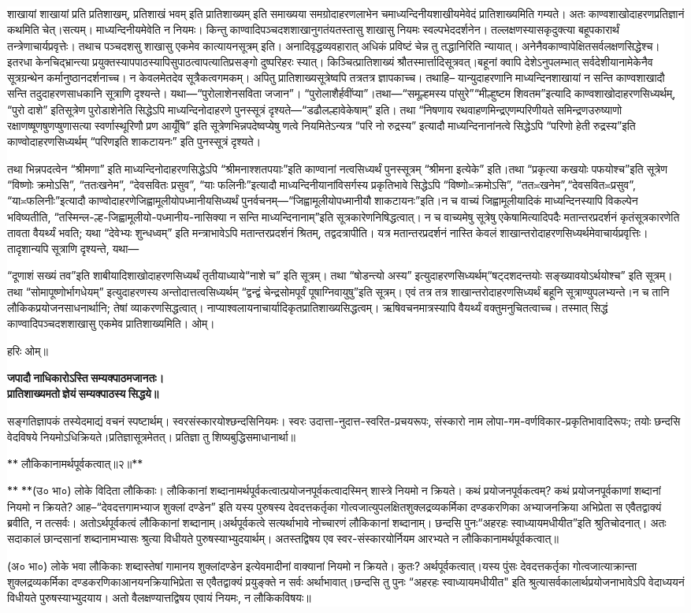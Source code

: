  शाखायां शाखायां प्रति प्रतिशाखम्, प्रतिशाखं भवम् इति प्रातिशाख्यम् इति समाख्यया समग्रोदाहरणलाभेन चमाध्यन्दिनीयशाखीयमेवेदं प्रातिशाख्यमिति गम्यते। अतः काण्वशाखोदाहरणप्रतिज्ञानं कथमिति चेत्।सत्यम्। माध्यन्दिनीयमेवेति न नियमः। किन्तु काण्वादिपञ्चदशशाखानुगतंयतस्तासु शाखासु नियमः स्वल्पभेददर्शनेन। तल्लक्षणस्यासकृदुक्त्या बहूपकारार्थं तन्त्रेणाचार्यप्रवृत्तेः। तथाच पञ्चदशसु शाखासु एकमेव कात्यायनसूत्रम् इति। अनादिवृद्धव्यवहारात् अधिकं प्रविष्टं चेन्न तु तद्धानिरिति न्यायात्। अनेनैवकाण्वापेक्षितसर्वलक्षणसिद्धेश्च। इतरधा केनचिद्भ्रान्त्या प्रयुक्तस्यापपाठस्यापिसुपाठत्वापत्यातिप्रसङ्गो दुष्परिहरः स्यात्। किञ्चित्प्रातिशाख्यं श्रौतस्मार्त्तादिसूत्रवत्।बहूनां क्वापि देशेऽनुपलम्भात् सर्वदेशीयानामेकेनैव सूत्रग्रन्थेन कर्मानुष्ठानदर्शनाच्च। न केवलमेतदेव सूत्रैकत्वगमकम्। अपितु प्रातिशाख्यसूत्रेष्वपि तत्रतत्र ज्ञापकाच्च। तथाहि– यान्युदाहरणानि माध्यन्दिनशाखायां न सन्ति काण्वशाखादौ सन्ति तदुदाहरणसाधकानि सूत्राणि दृश्यन्ते। यथा—“पुरोलाशेनसविता जजान”। “पुरोलाशैर्हवींप्या”।तथा—“समूल्हमस्य पांसुरे”“मील्हुष्टम शिवतम”इत्यादि काण्वशाखोदाहरणसिध्यर्थम्, “पुरो दाशे” इतिसूत्रेण पुरोडाशेनेति सिद्धेऽपि माध्यन्दिनोदाहरणे पुनस्सूत्रं दृश्यते—“डढौलल्हावेकेषाम्” इति। तथा “निषणाय रथवाहणमिन्द्रएणम्परिणीयते समिन्द्रणउरुष्याणो रक्षाणष्षूणषुणप्षुणासत्या स्वर्णास्थूरिणौ प्रण आयूँषि” इति सूत्रेणभिन्नपदेष्वप्येषु णत्वे नियमितेऽन्यत्र “परि नो रुद्रस्य” इत्यादौ माध्यन्दिनानांनत्वे सिद्धेऽपि “परिणो हेती रुद्रस्य”इति काण्वोदाहरणसिध्यर्थम् “परिणइति शाकटायनः” इति पुनस्सूत्रं दृश्यते।

 तथा भिन्नपदत्वेन “श्रीमणा” इति माध्यन्दिनोदाहरणसिद्धेऽपि “श्रीमनाश्शतपयाः”इति काण्वानां नत्वसिध्यर्थं पुनस्सूत्रम् “श्रीमना इत्येके” इति।तथा “प्रकृत्या कखयोः पफयोश्च”इति सूत्रेण “विष्णोः क्रमोऽसि”, “ततःखनेम”, “देवसवितः प्रसुव”, “याः फलिनीः”इत्यादौ माध्यन्दिनीयानांविसर्गस्य प्रकृतिभावे सिद्धेऽपि “विष्णो≍क्रमोऽसि”, “तत≍खनेम”,“देवसवित≍प्रसुव”, “या≍फलिनीः”इत्यादौ काण्वोदाहरणेजिह्वामूलीयोपध्मानीयसिध्यर्थं पुनर्वचनम्—“जिह्वामूलीयोपध्मानीयौ शाकटायनः”इति।न च वाच्यं जिह्वामूलीयादिकं माध्यन्दिनस्यापि विकल्पेन भविष्यतीति, “तस्मिन्ल-ल्ह-जिह्वामूलीयो-पध्मानीय-नासिक्या न सन्ति माध्यन्दिनानाम्”इति सूत्रकारेणनिषिद्धत्वात्। न च वाच्यमेषु सूत्रेषु एकेषामित्यादिपदैः मतान्तरप्रदर्शनं कृतंसूत्रकारणेति तावता वैयर्थ्यं भवति; यथा “देवेभ्यः शुन्धध्वम्” इति मन्त्राभावेऽपि मतान्तरप्रदर्शनं श्रितम्, तद्वदत्रापीति। यत्र मतान्तरप्रदर्शनं नास्ति केवलं शाखान्तरोदाहरणसिध्यर्थमेवाचार्यप्रवृत्तिः। तादृशान्यपि सूत्राणि दृश्यन्ते, यथा—

“दूणाशं सख्यं तव”इति शाबीयादिशाखोदाहरणसिध्यर्थं तृतीयाध्याये“नाशे च” इति सूत्रम्। तथा “षोडन्त्यो अस्य” इत्युदाहरणसिध्यर्थम्“षट्दशदन्तयोः सङ्ख्यावयोऽर्थयोश्च” इति सूत्रम्। तथा “सोमापूष्णोर्भागधेयम्” इत्युदाहरणस्य अन्तोदात्तत्वसिध्यर्थम् “द्वन्द्वं चेन्द्रसोमपूर्वं पूषाग्निवायुषु”इति सूत्रम्। एवं तत्र तत्र शाखान्तरोदाहरणसिध्यर्थं बहूनि सूत्राण्युपलभ्यन्ते।न च तानि लौकिकप्रयोजनसाधनार्थानि; तेषां व्याकरणसिद्धत्वात्। नाप्याश्वलायनाचार्यादिकृतप्रातिशाख्यसिद्धत्वम्। ऋषिवचनमात्रस्यापि वैयर्थ्यं वक्तुमनुचितत्वाच्च। तस्मात् सिद्धं काण्वादिपञ्चदशशाखासु एकमेव प्रातिशाख्यमिति। ओम्।

 हरिः ओम्॥

**जपादौ नाधिकारोऽस्ति सम्यक्पाठमजानतः।  
प्रातिशाख्यमतो ज्ञेयं सम्यक्पाठस्य सिद्धये॥**

 सङ्गतिज्ञापकं तस्येदमाद्यं वचनं स्पष्टार्थम्। स्वरसंस्कारयोश्छन्दसिनियमः। स्वरः उदात्ता-नुदात्त-स्वरित-प्रचयरूपः, संस्कारो नाम लोपा-गम-वर्णविकार-प्रकृतिभावादिरूपः; तयोः छन्दसि वेदविषये नियमोऽधिक्रियते।प्रतिज्ञासूत्रमेतत्। प्रतिज्ञा तु शिष्यबुद्धिसमाधानार्था॥

** लौकिकानामर्थपूर्वकत्वात्॥२॥**

** **(उ० भा०) लोके विदिता लौकिकाः। लौकिकानां शब्दानामर्थपूर्वकत्वात्प्रयोजनपूर्वकत्वादस्मिन् शास्त्रे नियमो न क्रियते। कथं प्रयोजनपूर्वकत्वम्? कथं प्रयोजनपूर्वकाणां शब्दानां नियमो न क्रियते? आह–“देवदत्तगामभ्याज शुक्लां दण्डेन” इति यस्य पुरुषस्य देवदत्तकर्तृका गोत्वजात्युपलक्षितशुक्लद्रव्यकर्मिका दण्डकरणिका अभ्याजनक्रिया अभिप्रेता स एवैतद्वाक्यं ब्रवीति, न तत्सर्वः। अतोऽर्थपूर्वकत्वं लौकिकानां शब्दानाम्।अर्थपूर्वकत्वे सत्यर्थाभावे नोच्चारणं लौकिकानां शब्दानाम्। छन्दसि पुनः“अहरहः स्वाध्यायमधीयीत”इति श्रुतिचोदनात्। अतः सदाकालं छान्दसानां शब्दानामभ्यासः श्रुत्या विधीयते पुरुषस्याभ्युदयार्थम्। अतस्तद्विषय एव स्वर-संस्कारयोर्नियम आरभ्यते न लौकिकानामर्थपूर्वकत्वात्॥

 (अ० भा०) लोके भवा लौकिकाः शब्दास्तेषां गामानय शुक्लांदण्डेन इत्येवमादीनां वाक्यानां नियमो न क्रियते। कुतः? अर्थपूर्वकत्वात्।यस्य पुंसः देवदत्तकर्तृका गोत्वजात्याक्रान्ता शुक्लद्रव्यकर्मिका दण्डकरणिकाआनयनक्रियाभिप्रेता स एवैतद्वाक्यं प्रयुङ्क्ते न सर्वः अर्थाभावात्।छन्दसि तु पुनः “अहरहः स्वाध्यायमधीयीत" इति श्रुत्यासर्वकालार्थप्रयोजनाभावेऽपि वेदाध्ययनं विधीयते पुरुषस्याभ्युदयाय। अतो वैलक्षण्यात्तद्विषय एवायं नियमः, न लौकिकविषयः॥
